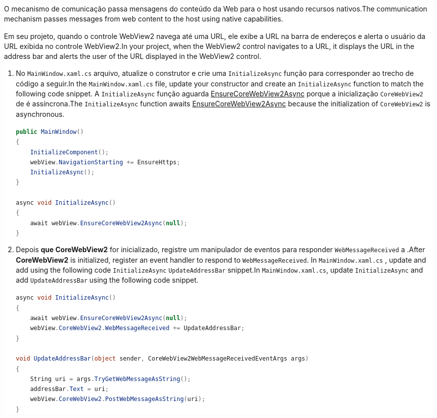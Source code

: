 <span data-ttu-id="bf7e2-194">O mecanismo de comunicação passa mensagens do conteúdo da Web para o host usando recursos nativos.</span><span class="sxs-lookup"><span data-stu-id="bf7e2-194">The communication mechanism passes messages from web content to the host using native capabilities.</span></span>  

<span data-ttu-id="bf7e2-195">Em seu projeto, quando o controle WebView2 navega até uma URL, ele exibe a URL na barra de endereços e alerta o usuário da URL exibida no controle WebView2.</span><span class="sxs-lookup"><span data-stu-id="bf7e2-195">In your project, when the WebView2 control navigates to a URL, it displays the URL in the address bar and alerts the user of the URL displayed in the WebView2 control.</span></span>  

1.  <span data-ttu-id="bf7e2-196">No `MainWindow.xaml.cs` arquivo, atualize o construtor e crie uma `InitializeAsync` função para corresponder ao trecho de código a seguir.</span><span class="sxs-lookup"><span data-stu-id="bf7e2-196">In the `MainWindow.xaml.cs` file, update your constructor and create an `InitializeAsync` function to match the following code snippet.</span></span>  <span data-ttu-id="bf7e2-197">A `InitializeAsync` função aguarda [EnsureCoreWebView2Async](/dotnet/api/microsoft.web.webview2.wpf.webview2.ensurecorewebview2async) porque a inicialização `CoreWebView2` de é assíncrona.</span><span class="sxs-lookup"><span data-stu-id="bf7e2-197">The `InitializeAsync` function awaits [EnsureCoreWebView2Async](/dotnet/api/microsoft.web.webview2.wpf.webview2.ensurecorewebview2async) because the initialization of `CoreWebView2` is asynchronous.</span></span>  
    
    ```csharp
    public MainWindow()
    {
        InitializeComponent();
        webView.NavigationStarting += EnsureHttps;
        InitializeAsync();
    }
    
    async void InitializeAsync()
    {
        await webView.EnsureCoreWebView2Async(null);
    }
    ```  
    
1.  <span data-ttu-id="bf7e2-198">Depois **que CoreWebView2** for inicializado, registre um manipulador de eventos para responder `WebMessageReceived` a .</span><span class="sxs-lookup"><span data-stu-id="bf7e2-198">After **CoreWebView2** is initialized, register an event handler to respond to `WebMessageReceived`.</span></span>  <span data-ttu-id="bf7e2-199">In `MainWindow.xaml.cs` , update and add using the following code `InitializeAsync` `UpdateAddressBar` snippet.</span><span class="sxs-lookup"><span data-stu-id="bf7e2-199">In `MainWindow.xaml.cs`, update `InitializeAsync` and add `UpdateAddressBar` using the following code snippet.</span></span>  
    
    ```csharp
    async void InitializeAsync()
    {
        await webView.EnsureCoreWebView2Async(null);
        webView.CoreWebView2.WebMessageReceived += UpdateAddressBar;
    }
    
    void UpdateAddressBar(object sender, CoreWebView2WebMessageReceivedEventArgs args)
    {
        String uri = args.TryGetWebMessageAsString();
        addressBar.Text = uri;
        webView.CoreWebView2.PostWebMessageAsString(uri);
    }
    ```  
    